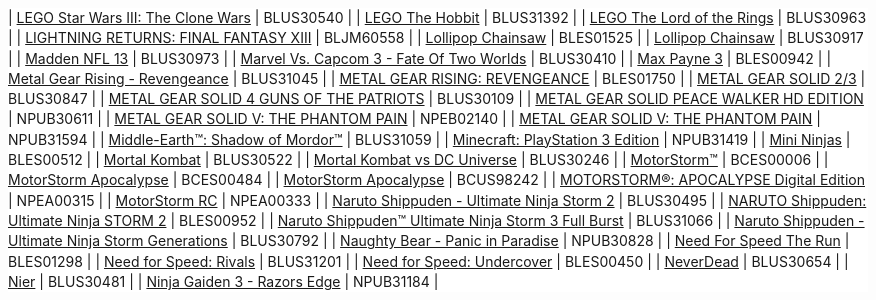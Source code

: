 | [LEGO Star Wars III: The Clone Wars](BLUS30540/) | BLUS30540 |
| [LEGO The Hobbit](BLUS31392/) | BLUS31392 |
| [LEGO The Lord of the Rings](BLUS30963/) | BLUS30963 |
| [LIGHTNING RETURNS: FINAL FANTASY XIII](BLJM60558/) | BLJM60558 |
| [Lollipop Chainsaw](BLES01525/) | BLES01525 |
| [Lollipop Chainsaw](BLUS30917/) | BLUS30917 |
| [Madden NFL 13](BLUS30973/) | BLUS30973 |
| [Marvel Vs. Capcom 3 - Fate Of Two Worlds](BLUS30410/) | BLUS30410 |
| [Max Payne 3](BLES00942/) | BLES00942 |
| [Metal Gear Rising - Revengeance](BLUS31045/) | BLUS31045 |
| [METAL GEAR RISING: REVENGEANCE](BLES01750/) | BLES01750 |
| [METAL GEAR SOLID 2/3](BLUS30847/) | BLUS30847 |
| [METAL GEAR SOLID 4 GUNS OF THE PATRIOTS](BLUS30109/) | BLUS30109 |
| [METAL GEAR SOLID PEACE WALKER HD EDITION](NPUB30611/) | NPUB30611 |
| [METAL GEAR SOLID V: THE PHANTOM PAIN](NPEB02140/) | NPEB02140 |
| [METAL GEAR SOLID V: THE PHANTOM PAIN](NPUB31594/) | NPUB31594 |
| [Middle-Earth™: Shadow of Mordor™](BLUS31059/) | BLUS31059 |
| [Minecraft: PlayStation 3 Edition](NPUB31419/) | NPUB31419 |
| [Mini Ninjas](BLES00512/) | BLES00512 |
| [Mortal Kombat](BLUS30522/) | BLUS30522 |
| [Mortal Kombat vs DC Universe](BLUS30246/) | BLUS30246 |
| [MotorStorm™](BCES00006/) | BCES00006 |
| [MotorStorm Apocalypse](BCES00484/) | BCES00484 |
| [MotorStorm Apocalypse](BCUS98242/) | BCUS98242 |
| [MOTORSTORM®: APOCALYPSE Digital Edition](NPEA00315/) | NPEA00315 |
| [MotorStorm RC](NPEA00333/) | NPEA00333 |
| [Naruto Shippuden - Ultimate Ninja Storm 2](BLUS30495/) | BLUS30495 |
| [NARUTO Shippuden: Ultimate Ninja STORM 2](BLES00952/) | BLES00952 |
| [Naruto Shippuden™ Ultimate Ninja Storm 3 Full Burst](BLUS31066/) | BLUS31066 |
| [Naruto Shippuden - Ultimate Ninja Storm Generations](BLUS30792/) | BLUS30792 |
| [Naughty Bear - Panic in Paradise](NPUB30828/) | NPUB30828 |
| [Need For Speed The Run](BLES01298/) | BLES01298 |
| [Need for Speed: Rivals](BLUS31201/) | BLUS31201 |
| [Need for Speed: Undercover](BLES00450/) | BLES00450 |
| [NeverDead](BLUS30654/) | BLUS30654 |
| [Nier](BLUS30481/) | BLUS30481 |
| [Ninja Gaiden 3 - Razors Edge](NPUB31184/) | NPUB31184 |